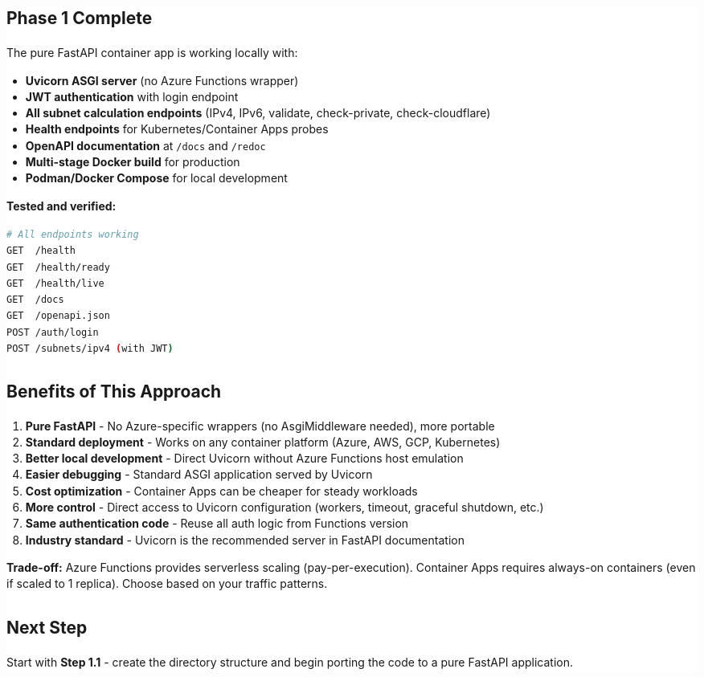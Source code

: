 ## Phase 1 Complete

The pure FastAPI container app is working locally with:

- **Uvicorn ASGI server** (no Azure Functions wrapper)
- **JWT authentication** with login endpoint
- **All subnet calculation endpoints** (IPv4, IPv6, validate, check-private, check-cloudflare)
- **Health endpoints** for Kubernetes/Container Apps probes
- **OpenAPI documentation** at `/docs` and `/redoc`
- **Multi-stage Docker build** for production
- **Podman/Docker Compose** for local development

**Tested and verified:**

```bash
# All endpoints working
GET  /health
GET  /health/ready
GET  /health/live
GET  /docs
GET  /openapi.json
POST /auth/login
POST /subnets/ipv4 (with JWT)
```

## Benefits of This Approach

1. **Pure FastAPI** - No Azure-specific wrappers (no AsgiMiddleware needed), more portable
2. **Standard deployment** - Works on any container platform (Azure, AWS, GCP, Kubernetes)
3. **Better local development** - Direct Uvicorn without Azure Functions host emulation
4. **Easier debugging** - Standard ASGI application served by Uvicorn
5. **Cost optimization** - Container Apps can be cheaper for steady workloads
6. **More control** - Direct access to Uvicorn configuration (workers, timeout, graceful shutdown, etc.)
7. **Same authentication code** - Reuse all auth logic from Functions version
8. **Industry standard** - Uvicorn is the recommended server in FastAPI documentation

**Trade-off:** Azure Functions provides serverless scaling (pay-per-execution). Container Apps requires always-on containers (even if scaled to 1 replica). Choose based on your traffic patterns.

## Next Step

Start with **Step 1.1** - create the directory structure and begin porting the code to a pure FastAPI application.

